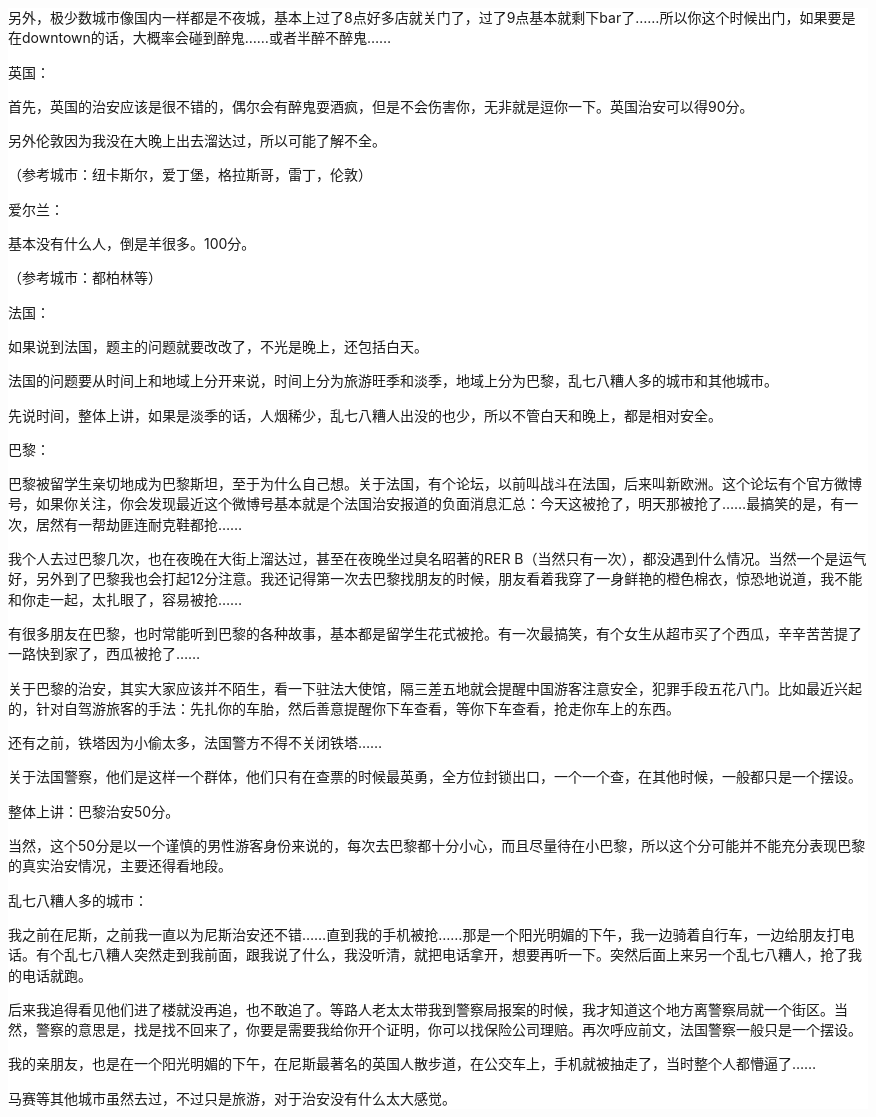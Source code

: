 另外，极少数城市像国内一样都是不夜城，基本上过了8点好多店就关门了，过了9点基本就剩下bar了……所以你这个时候出门，如果要是在downtown的话，大概率会碰到醉鬼……或者半醉不醉鬼……

  

英国：

首先，英国的治安应该是很不错的，偶尔会有醉鬼耍酒疯，但是不会伤害你，无非就是逗你一下。英国治安可以得90分。

另外伦敦因为我没在大晚上出去溜达过，所以可能了解不全。

（参考城市：纽卡斯尔，爱丁堡，格拉斯哥，雷丁，伦敦）

  

爱尔兰：

基本没有什么人，倒是羊很多。100分。

（参考城市：都柏林等）

  

法国：

如果说到法国，题主的问题就要改改了，不光是晚上，还包括白天。

法国的问题要从时间上和地域上分开来说，时间上分为旅游旺季和淡季，地域上分为巴黎，乱七八糟人多的城市和其他城市。

先说时间，整体上讲，如果是淡季的话，人烟稀少，乱七八糟人出没的也少，所以不管白天和晚上，都是相对安全。

  

巴黎：

巴黎被留学生亲切地成为巴黎斯坦，至于为什么自己想。关于法国，有个论坛，以前叫战斗在法国，后来叫新欧洲。这个论坛有个官方微博号，如果你关注，你会发现最近这个微博号基本就是个法国治安报道的负面消息汇总：今天这被抢了，明天那被抢了……最搞笑的是，有一次，居然有一帮劫匪连耐克鞋都抢……

我个人去过巴黎几次，也在夜晚在大街上溜达过，甚至在夜晚坐过臭名昭著的RER B（当然只有一次），都没遇到什么情况。当然一个是运气好，另外到了巴黎我也会打起12分注意。我还记得第一次去巴黎找朋友的时候，朋友看着我穿了一身鲜艳的橙色棉衣，惊恐地说道，我不能和你走一起，太扎眼了，容易被抢……

有很多朋友在巴黎，也时常能听到巴黎的各种故事，基本都是留学生花式被抢。有一次最搞笑，有个女生从超市买了个西瓜，辛辛苦苦提了一路快到家了，西瓜被抢了……

关于巴黎的治安，其实大家应该并不陌生，看一下驻法大使馆，隔三差五地就会提醒中国游客注意安全，犯罪手段五花八门。比如最近兴起的，针对自驾游旅客的手法：先扎你的车胎，然后善意提醒你下车查看，等你下车查看，抢走你车上的东西。

还有之前，铁塔因为小偷太多，法国警方不得不关闭铁塔……

关于法国警察，他们是这样一个群体，他们只有在查票的时候最英勇，全方位封锁出口，一个一个查，在其他时候，一般都只是一个摆设。

整体上讲：巴黎治安50分。

当然，这个50分是以一个谨慎的男性游客身份来说的，每次去巴黎都十分小心，而且尽量待在小巴黎，所以这个分可能并不能充分表现巴黎的真实治安情况，主要还得看地段。

  

乱七八糟人多的城市：

我之前在尼斯，之前我一直以为尼斯治安还不错……直到我的手机被抢……那是一个阳光明媚的下午，我一边骑着自行车，一边给朋友打电话。有个乱七八糟人突然走到我前面，跟我说了什么，我没听清，就把电话拿开，想要再听一下。突然后面上来另一个乱七八糟人，抢了我的电话就跑。

后来我追得看见他们进了楼就没再追，也不敢追了。等路人老太太带我到警察局报案的时候，我才知道这个地方离警察局就一个街区。当然，警察的意思是，找是找不回来了，你要是需要我给你开个证明，你可以找保险公司理赔。再次呼应前文，法国警察一般只是一个摆设。

我的亲朋友，也是在一个阳光明媚的下午，在尼斯最著名的英国人散步道，在公交车上，手机就被抽走了，当时整个人都懵逼了……

马赛等其他城市虽然去过，不过只是旅游，对于治安没有什么太大感觉。
